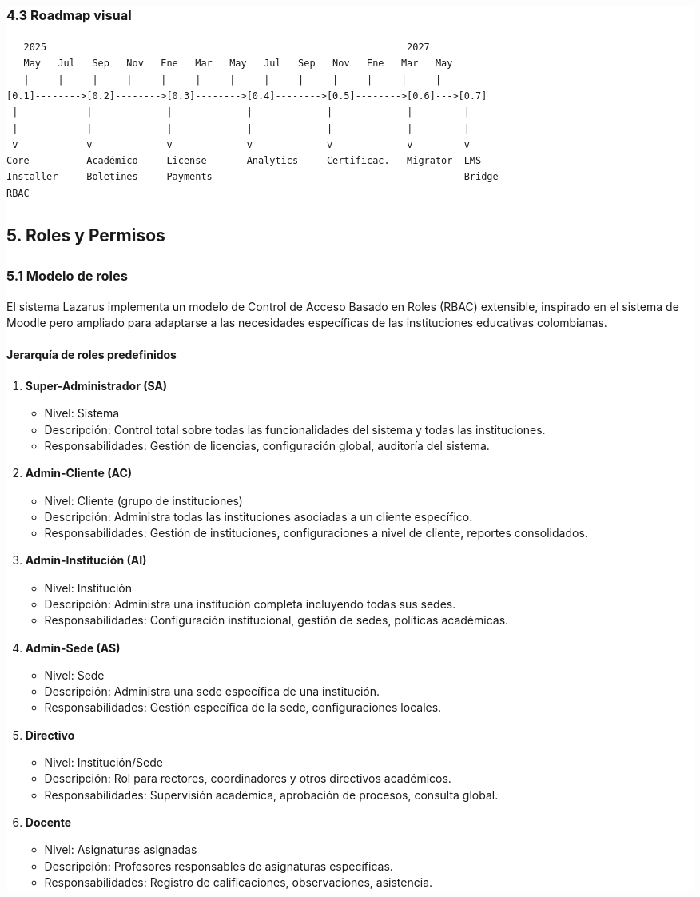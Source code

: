 ### 4.3 Roadmap visual

```
   2025                                                               2027
   May   Jul   Sep   Nov   Ene   Mar   May   Jul   Sep   Nov   Ene   Mar   May
   |     |     |     |     |     |     |     |     |     |     |     |     |
[0.1]-------->[0.2]-------->[0.3]-------->[0.4]-------->[0.5]-------->[0.6]--->[0.7]
 |            |             |             |             |             |         |
 |            |             |             |             |             |         |
 v            v             v             v             v             v         v
Core          Académico     License       Analytics     Certificac.   Migrator  LMS
Installer     Boletines     Payments                                            Bridge
RBAC
```

## 5. Roles y Permisos

### 5.1 Modelo de roles

El sistema Lazarus implementa un modelo de Control de Acceso Basado en Roles (RBAC) extensible, inspirado en el sistema de Moodle pero ampliado para adaptarse a las necesidades específicas de las instituciones educativas colombianas.

#### Jerarquía de roles predefinidos

1. **Super-Administrador (SA)**
   - Nivel: Sistema
   - Descripción: Control total sobre todas las funcionalidades del sistema y todas las instituciones.
   - Responsabilidades: Gestión de licencias, configuración global, auditoría del sistema.

2. **Admin-Cliente (AC)**
   - Nivel: Cliente (grupo de instituciones)
   - Descripción: Administra todas las instituciones asociadas a un cliente específico.
   - Responsabilidades: Gestión de instituciones, configuraciones a nivel de cliente, reportes consolidados.

3. **Admin-Institución (AI)**
   - Nivel: Institución
   - Descripción: Administra una institución completa incluyendo todas sus sedes.
   - Responsabilidades: Configuración institucional, gestión de sedes, políticas académicas.

4. **Admin-Sede (AS)**
   - Nivel: Sede
   - Descripción: Administra una sede específica de una institución.
   - Responsabilidades: Gestión específica de la sede, configuraciones locales.

5. **Directivo**
   - Nivel: Institución/Sede
   - Descripción: Rol para rectores, coordinadores y otros directivos académicos.
   - Responsabilidades: Supervisión académica, aprobación de procesos, consulta global.

6. **Docente**
   - Nivel: Asignaturas asignadas
   - Descripción: Profesores responsables de asignaturas específicas.
   - Responsabilidades: Registro de calificaciones, observaciones, asistencia.
